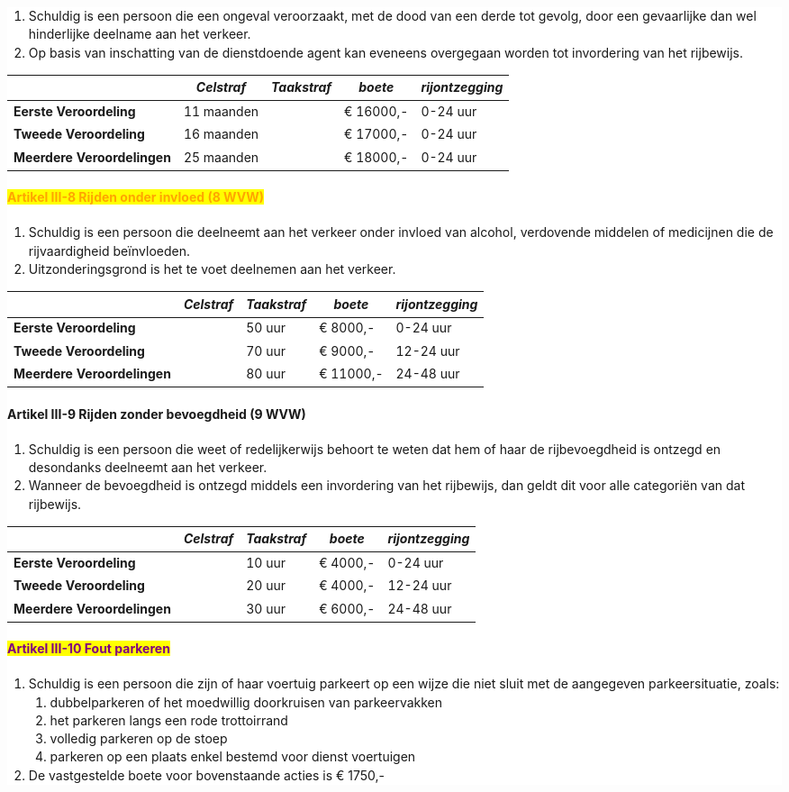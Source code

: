 1. Schuldig is een persoon die een ongeval veroorzaakt, met de dood van een derde tot gevolg, door een gevaarlijke dan wel hinderlijke deelname aan het verkeer.
2. Op basis van inschatting van de dienstdoende agent kan eveneens overgegaan worden tot invordering van het rijbewijs.

|                             | _Celstraf_ | _Taakstraf_ | _boete_   | _rijontzegging_ |
| --------------------------- | ---------- | ----------- | --------- | --------------- |
| **Eerste Veroordeling**     | 11 maanden |             | € 16000,- | 0-24 uur        |
| **Tweede Veroordeling**     | 16 maanden |             | € 17000,- | 0-24 uur        |
| **Meerdere Veroordelingen** | 25 maanden |             | € 18000,- | 0-24 uur        |

#### <mark style="color:orange;">Artikel III-8 Rijden onder invloed (8 WVW)</mark> <a href="#artikel-iii-8-rijden-onder-invloed-8-wvw" id="artikel-iii-8-rijden-onder-invloed-8-wvw"></a>

1. Schuldig is een persoon die deelneemt aan het verkeer onder invloed van alcohol, verdovende middelen of medicijnen die de rijvaardigheid beïnvloeden.
2. Uitzonderingsgrond is het te voet deelnemen aan het verkeer.

|                             | _Celstraf_ | _Taakstraf_ | _boete_   | _rijontzegging_ |
| --------------------------- | ---------- | ----------- | --------- | --------------- |
| **Eerste Veroordeling**     |            | 50 uur      | € 8000,-  | 0-24 uur        |
| **Tweede Veroordeling**     |            | 70 uur      | € 9000,-  | 12-24 uur       |
| **Meerdere Veroordelingen** |            | 80 uur      | € 11000,- | 24-48 uur       |

#### Artikel III-9 Rijden zonder bevoegdheid (9 WVW) <a href="#artikel-iii-9-rijden-zonder-bevoegdheid-9-wvw" id="artikel-iii-9-rijden-zonder-bevoegdheid-9-wvw"></a>

1. Schuldig is een persoon die weet of redelijkerwijs behoort te weten dat hem of haar de rijbevoegdheid is ontzegd en desondanks deelneemt aan het verkeer.
2. Wanneer de bevoegdheid is ontzegd middels een invordering van het rijbewijs, dan geldt dit voor alle categoriën van dat rijbewijs.

|                             | _Celstraf_ | _Taakstraf_ | _boete_  | _rijontzegging_ |
| --------------------------- | ---------- | ----------- | -------- | --------------- |
| **Eerste Veroordeling**     |            | 10 uur      | € 4000,- | 0-24 uur        |
| **Tweede Veroordeling**     |            | 20 uur      | € 4000,- | 12-24 uur       |
| **Meerdere Veroordelingen** |            | 30 uur      | € 6000,- | 24-48 uur       |

#### <mark style="color:purple;">Artikel III-10 Fout parkeren</mark> <a href="#artikel-iii-10-fout-parkeren-25-rvv-1990" id="artikel-iii-10-fout-parkeren-25-rvv-1990"></a>

1. Schuldig is een persoon die zijn of haar voertuig parkeert op een wijze die niet sluit met de aangegeven parkeersituatie, zoals:
   1. dubbelparkeren of het moedwillig doorkruisen van parkeervakken
   2. het parkeren langs een rode trottoirrand
   3. volledig parkeren op de stoep
   4. parkeren op een plaats enkel bestemd voor dienst voertuigen
2. De vastgestelde boete voor bovenstaande acties is € 1750,-

